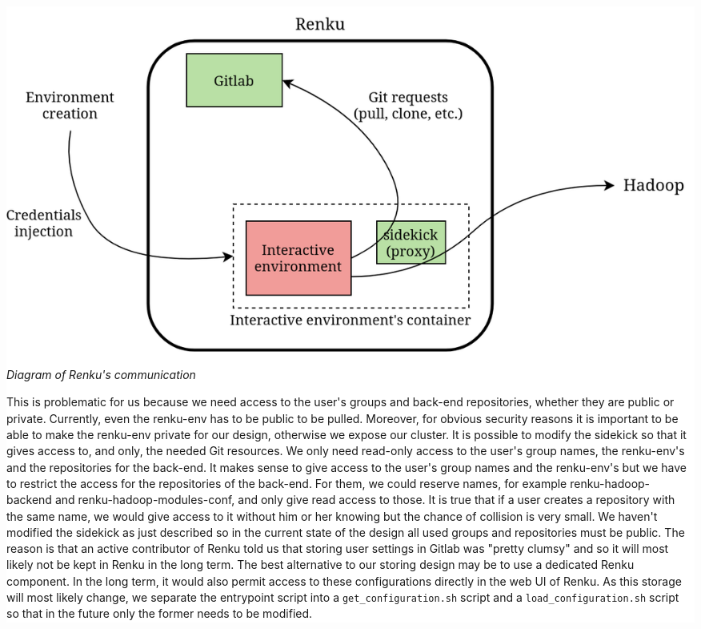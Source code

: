 ![](./diagrams/Renku-Gitlab-communication.png)

*Diagram of Renku's communication*

This is problematic for us because we need access to the user's groups
and back-end repositories, whether they are public or private.
Currently, even the renku-env has to be public to be pulled. Moreover,
for obvious security reasons it is important to be able to make the
renku-env private for our design, otherwise we expose our cluster. It is
possible to modify the sidekick so that it gives access to, and only,
the needed Git resources. We only need read-only access to the user's
group names, the renku-env's and the repositories for the back-end. It
makes sense to give access to the user's group names and the renku-env's
but we have to restrict the access for the repositories of the back-end.
For them, we could reserve names, for example renku-hadoop-backend and
renku-hadoop-modules-conf, and only give read access to those. It is
true that if a user creates a repository with the same name, we would
give access to it without him or her knowing but the chance of collision
is very small. We haven't modified the sidekick as just described so in
the current state of the design all used groups and repositories must be
public. The reason is that an active contributor of Renku told us that
storing user settings in Gitlab was "pretty clumsy" and so it will most
likely not be kept in Renku in the long term. The best alternative to
our storing design may be to use a dedicated Renku component. In the
long term, it would also permit access to these configurations directly
in the web UI of Renku. As this storage will most likely change, we
separate the entrypoint script into a `get_configuration.sh` script and a
`load_configuration.sh` script so that in the future only the former needs
to be modified.
